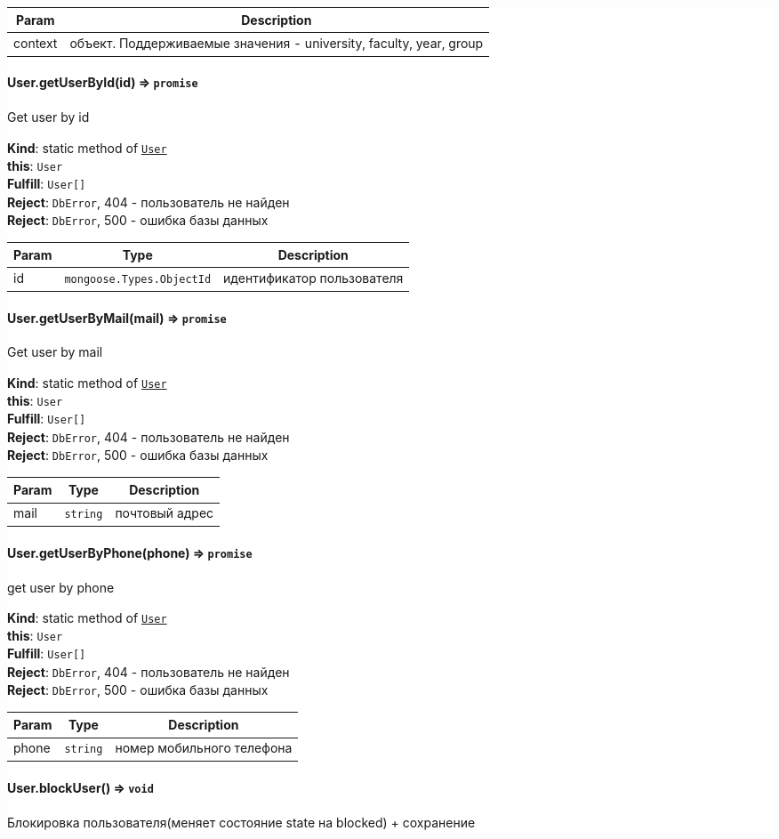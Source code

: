 | Param | Description |
| --- | --- |
| context | объект. Поддерживаемые значения - university, faculty, year, group |

<a name="module_UAMS..User.getUserById"></a>

#### User.getUserById(id) ⇒ <code>promise</code>
Get user by id

**Kind**: static method of <code>[User](#module_UAMS..User)</code>  
**this**: <code>User</code>  
**Fulfill**: <code>User[]</code>  
**Reject**: <code>DbError</code>, 404 - пользователь не найден  
**Reject**: <code>DbError</code>, 500 - ошибка базы данных  

| Param | Type | Description |
| --- | --- | --- |
| id | <code>mongoose.Types.ObjectId</code> | идентификатор пользователя |

<a name="module_UAMS..User.getUserByMail"></a>

#### User.getUserByMail(mail) ⇒ <code>promise</code>
Get user by mail

**Kind**: static method of <code>[User](#module_UAMS..User)</code>  
**this**: <code>User</code>  
**Fulfill**: <code>User[]</code>  
**Reject**: <code>DbError</code>, 404 - пользователь не найден  
**Reject**: <code>DbError</code>, 500 - ошибка базы данных  

| Param | Type | Description |
| --- | --- | --- |
| mail | <code>string</code> | почтовый адрес |

<a name="module_UAMS..User.getUserByPhone"></a>

#### User.getUserByPhone(phone) ⇒ <code>promise</code>
get user by phone

**Kind**: static method of <code>[User](#module_UAMS..User)</code>  
**this**: <code>User</code>  
**Fulfill**: <code>User[]</code>  
**Reject**: <code>DbError</code>, 404 - пользователь не найден  
**Reject**: <code>DbError</code>, 500 - ошибка базы данных  

| Param | Type | Description |
| --- | --- | --- |
| phone | <code>string</code> | номер мобильного телефона |

<a name="module_UAMS..User.blockUser"></a>

#### User.blockUser() ⇒ <code>void</code>
Блокировка пользователя(меняет состояние state на blocked) + сохранение
